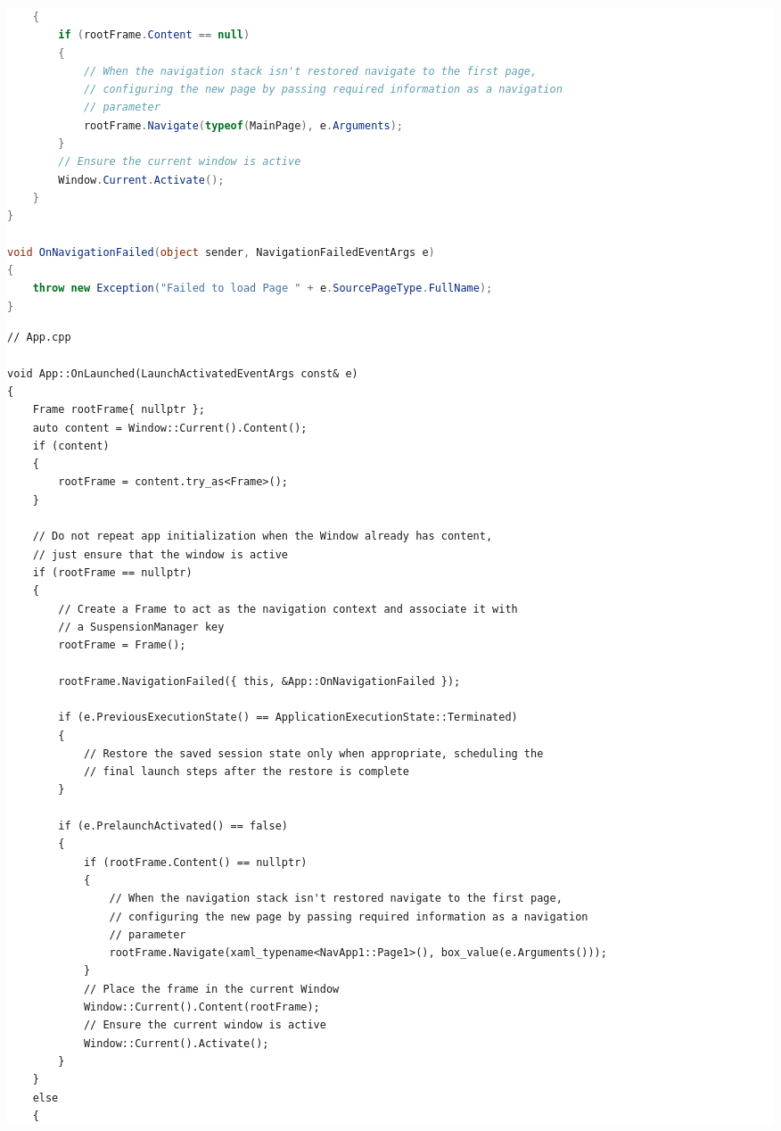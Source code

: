 ```csharp
    {
        if (rootFrame.Content == null)
        {
            // When the navigation stack isn't restored navigate to the first page,
            // configuring the new page by passing required information as a navigation
            // parameter
            rootFrame.Navigate(typeof(MainPage), e.Arguments);
        }
        // Ensure the current window is active
        Window.Current.Activate();
    }
}

void OnNavigationFailed(object sender, NavigationFailedEventArgs e)
{
    throw new Exception("Failed to load Page " + e.SourcePageType.FullName);
}
```

```cppwinrt
// App.cpp

void App::OnLaunched(LaunchActivatedEventArgs const& e)
{
    Frame rootFrame{ nullptr };
    auto content = Window::Current().Content();
    if (content)
    {
        rootFrame = content.try_as<Frame>();
    }

    // Do not repeat app initialization when the Window already has content,
    // just ensure that the window is active
    if (rootFrame == nullptr)
    {
        // Create a Frame to act as the navigation context and associate it with
        // a SuspensionManager key
        rootFrame = Frame();

        rootFrame.NavigationFailed({ this, &App::OnNavigationFailed });

        if (e.PreviousExecutionState() == ApplicationExecutionState::Terminated)
        {
            // Restore the saved session state only when appropriate, scheduling the
            // final launch steps after the restore is complete
        }

        if (e.PrelaunchActivated() == false)
        {
            if (rootFrame.Content() == nullptr)
            {
                // When the navigation stack isn't restored navigate to the first page,
                // configuring the new page by passing required information as a navigation
                // parameter
                rootFrame.Navigate(xaml_typename<NavApp1::Page1>(), box_value(e.Arguments()));
            }
            // Place the frame in the current Window
            Window::Current().Content(rootFrame);
            // Ensure the current window is active
            Window::Current().Activate();
        }
    }
    else
    {
```